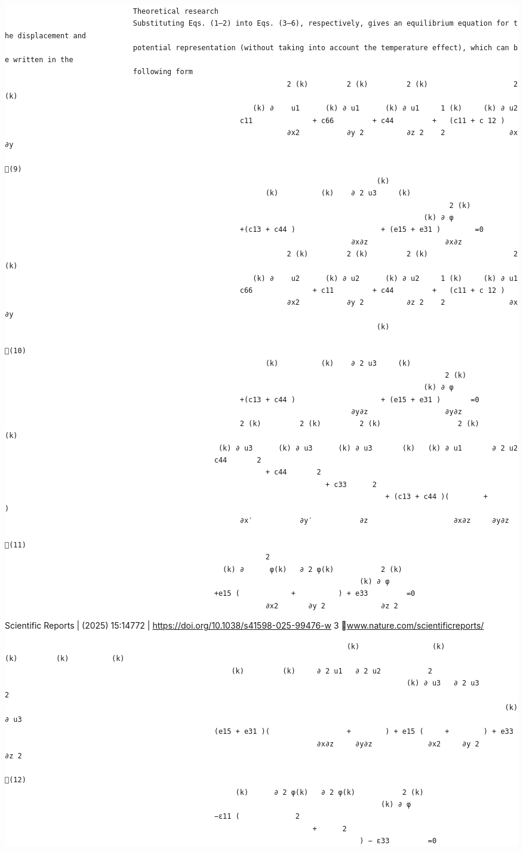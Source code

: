                                   Theoretical research
                                  Substituting Eqs. (1–2) into Eqs. (3–6), respectively, gives an equilibrium equation for the displacement and
                                  potential representation (without taking into account the temperature effect), which can be written in the
                                  following form
                                                                      2 (k)         2 (k)         2 (k)                    2 (k)
                                                              (k) ∂    u1      (k) ∂ u1      (k) ∂ u1     1 (k)     (k) ∂ u2
                                                           c11              + c66         + c44         +   (c11 + c 12 )
                                                                      ∂x2           ∂y 2          ∂z 2    2               ∂x∂y
                                                                                                                                         (9)
                                                                                           (k)
                                                                 (k)          (k)    ∂ 2 u3     (k)
                                                                                                            2 (k)
                                                                                                      (k) ∂ φ
                                                           +(c13 + c44 )                    + (e15 + e31 )        =0
                                                                                     ∂x∂z                  ∂x∂z
                                                                      2 (k)         2 (k)         2 (k)                    2 (k)
                                                              (k) ∂    u2      (k) ∂ u2      (k) ∂ u2     1 (k)     (k) ∂ u1
                                                           c66              + c11         + c44         +   (c11 + c 12 )
                                                                      ∂x2           ∂y 2          ∂z 2    2               ∂x∂y
                                                                                           (k)
                                                                                                                                         (10)
                                                                 (k)          (k)    ∂ 2 u3     (k)
                                                                                                           2 (k)
                                                                                                      (k) ∂ φ
                                                           +(c13 + c44 )                    + (e15 + e31 )       =0
                                                                                     ∂y∂z                  ∂y∂z
                                                           2 (k)         2 (k)         2 (k)                  2 (k)        (k)
                                                      (k) ∂ u3      (k) ∂ u3      (k) ∂ u3       (k)   (k) ∂ u1       ∂ 2 u2
                                                     c44       2
                                                                 + c44       2
                                                                               + c33      2
                                                                                             + (c13 + c44 )(        +          )
                                                           ∂x′           ∂y′           ∂z                    ∂x∂z     ∂y∂z
                                                                                                                                            (11)
                                                                 2
                                                       (k) ∂      φ(k)   ∂ 2 φ(k)           2 (k)
                                                                                       (k) ∂ φ
                                                     +e15 (            +          ) + e33         =0
                                                                 ∂x2       ∂y 2             ∂z 2




Scientific Reports |   (2025) 15:14772                     | https://doi.org/10.1038/s41598-025-99476-w                                              3
www.nature.com/scientificreports/


                                                                                    (k)                 (k)                     (k)         (k)          (k)
                                                         (k)         (k)     ∂ 2 u1   ∂ 2 u2           2
                                                                                                  (k) ∂ u3   ∂ 2 u3           2
                                                                                                                         (k) ∂ u3
                                                     (e15 + e31 )(                  +        ) + e15 (     +        ) + e33
                                                                             ∂x∂z     ∂y∂z             ∂x2     ∂y 2           ∂z 2
                                                                                                                                                               (12)
                                                          (k)      ∂ 2 φ(k)   ∂ 2 φ(k)           2 (k)
                                                                                            (k) ∂ φ
                                                     −ε11 (             2
                                                                            +      2
                                                                                       ) − ε33         =0